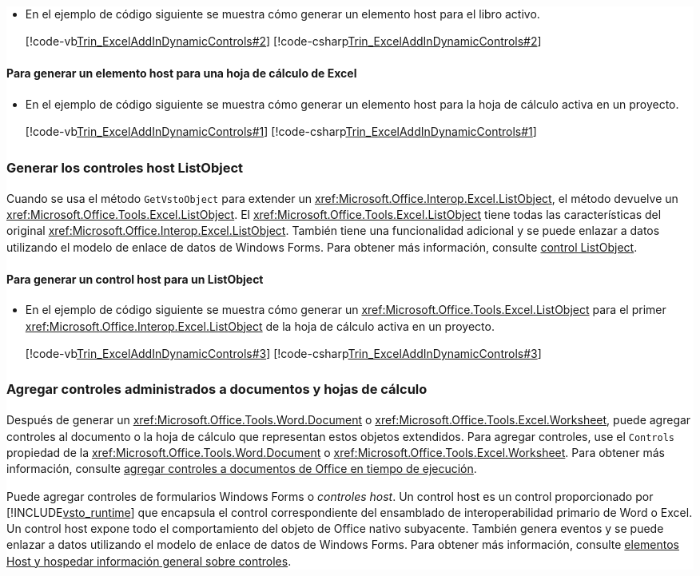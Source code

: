 -   En el ejemplo de código siguiente se muestra cómo generar un elemento host para el libro activo.  
  
     [!code-vb[Trin_ExcelAddInDynamicControls#2](../vsto/codesnippet/VisualBasic/trin_exceladdindynamiccontrols4/ThisAddIn.vb#2)]
     [!code-csharp[Trin_ExcelAddInDynamicControls#2](../vsto/codesnippet/CSharp/trin_exceladdindynamiccontrols4/ThisAddIn.cs#2)]  
  
#### <a name="to-generate-a-host-item-for-an-excel-worksheet"></a>Para generar un elemento host para una hoja de cálculo de Excel  
  
-   En el ejemplo de código siguiente se muestra cómo generar un elemento host para la hoja de cálculo activa en un proyecto.  
  
     [!code-vb[Trin_ExcelAddInDynamicControls#1](../vsto/codesnippet/VisualBasic/trin_exceladdindynamiccontrols4/ThisAddIn.vb#1)]
     [!code-csharp[Trin_ExcelAddInDynamicControls#1](../vsto/codesnippet/CSharp/trin_exceladdindynamiccontrols4/ThisAddIn.cs#1)]  
  
### <a name="generate-listobject-host-controls"></a>Generar los controles host ListObject  
 Cuando se usa el método `GetVstoObject` para extender un <xref:Microsoft.Office.Interop.Excel.ListObject>, el método devuelve un <xref:Microsoft.Office.Tools.Excel.ListObject>. El <xref:Microsoft.Office.Tools.Excel.ListObject> tiene todas las características del original <xref:Microsoft.Office.Interop.Excel.ListObject>. También tiene una funcionalidad adicional y se puede enlazar a datos utilizando el modelo de enlace de datos de Windows Forms. Para obtener más información, consulte [control ListObject](../vsto/listobject-control.md).  
  
#### <a name="to-generate-a-host-control-for-a-listobject"></a>Para generar un control host para un ListObject  
  
-   En el ejemplo de código siguiente se muestra cómo generar un <xref:Microsoft.Office.Tools.Excel.ListObject> para el primer <xref:Microsoft.Office.Interop.Excel.ListObject> de la hoja de cálculo activa en un proyecto.  
  
     [!code-vb[Trin_ExcelAddInDynamicControls#3](../vsto/codesnippet/VisualBasic/trin_exceladdindynamiccontrols4/ThisAddIn.vb#3)]
     [!code-csharp[Trin_ExcelAddInDynamicControls#3](../vsto/codesnippet/CSharp/trin_exceladdindynamiccontrols4/ThisAddIn.cs#3)]  
  
###  <a name="AddControls"></a> Agregar controles administrados a documentos y hojas de cálculo  
 Después de generar un <xref:Microsoft.Office.Tools.Word.Document> o <xref:Microsoft.Office.Tools.Excel.Worksheet>, puede agregar controles al documento o la hoja de cálculo que representan estos objetos extendidos. Para agregar controles, use el `Controls` propiedad de la <xref:Microsoft.Office.Tools.Word.Document> o <xref:Microsoft.Office.Tools.Excel.Worksheet>. Para obtener más información, consulte [agregar controles a documentos de Office en tiempo de ejecución](../vsto/adding-controls-to-office-documents-at-run-time.md).  
  
 Puede agregar controles de formularios Windows Forms o *controles host*. Un control host es un control proporcionado por [!INCLUDE[vsto_runtime](../vsto/includes/vsto-runtime-md.md)] que encapsula el control correspondiente del ensamblado de interoperabilidad primario de Word o Excel. Un control host expone todo el comportamiento del objeto de Office nativo subyacente. También genera eventos y se puede enlazar a datos utilizando el modelo de enlace de datos de Windows Forms. Para obtener más información, consulte [elementos Host y hospedar información general sobre controles](../vsto/host-items-and-host-controls-overview.md).  
  